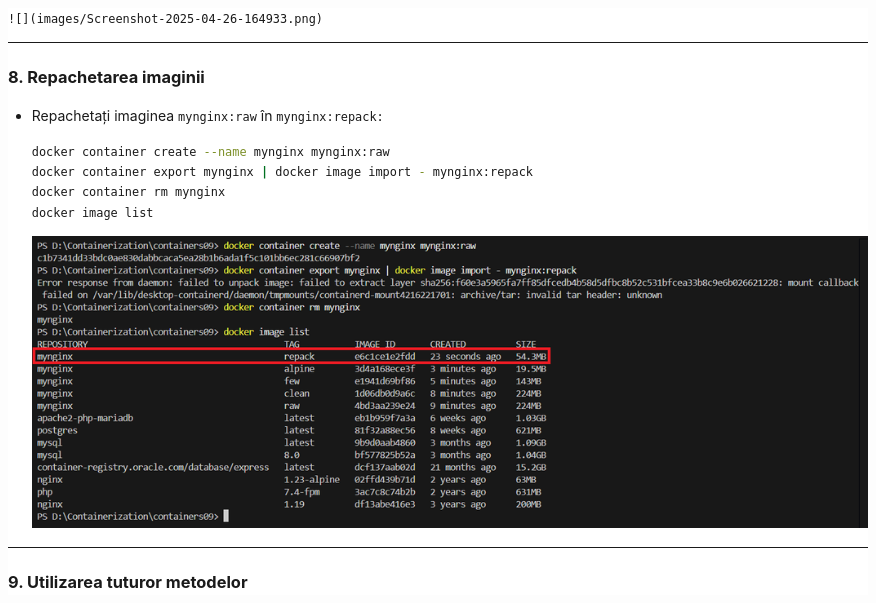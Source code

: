     ![](images/Screenshot-2025-04-26-164933.png)
---
    
### 8. Repachetarea imaginii

- Repachetați imaginea `mynginx:raw` în `mynginx:repack:`

    ```bash
    docker container create --name mynginx mynginx:raw
    docker container export mynginx | docker image import - mynginx:repack
    docker container rm mynginx
    docker image list
    ```
    ![](images/Screenshot-2025-04-26-165301.png)

---

### 9. Utilizarea tuturor metodelor
